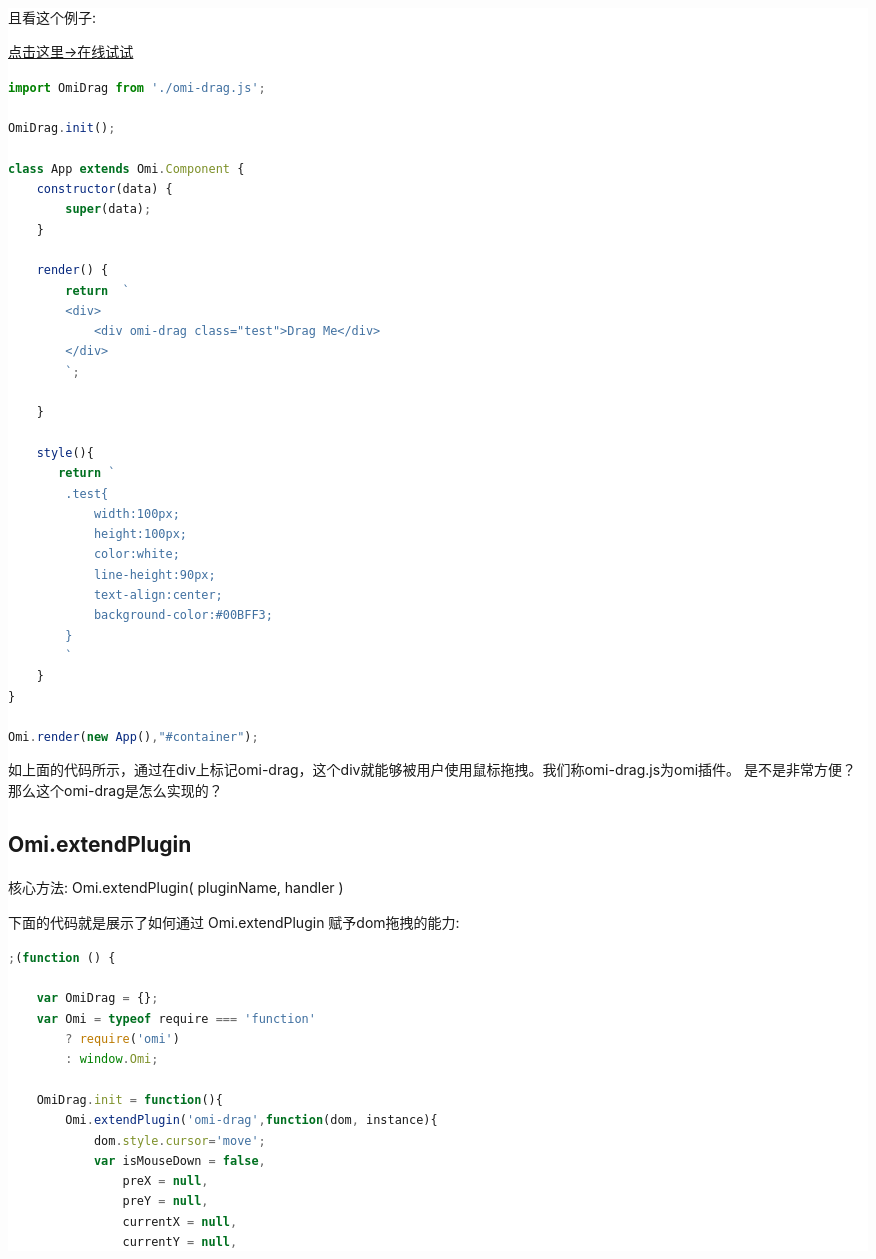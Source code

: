 且看这个例子:

<a href="http://alloyteam.github.io/omi/website/redirect.html?type=plugin" target="_blank">点击这里→在线试试</a>

```js
import OmiDrag from './omi-drag.js';

OmiDrag.init();

class App extends Omi.Component {
    constructor(data) {
        super(data);
    }

    render() {
        return  `
        <div>
            <div omi-drag class="test">Drag Me</div>
        </div>
        `;

    }

    style(){
       return `
        .test{
            width:100px;
            height:100px;
            color:white;
            line-height:90px;
            text-align:center;
            background-color:#00BFF3;
        }
        `
    }
}

Omi.render(new App(),"#container");
```

如上面的代码所示，通过在div上标记omi-drag，这个div就能够被用户使用鼠标拖拽。我们称omi-drag.js为omi插件。
是不是非常方便？那么这个omi-drag是怎么实现的？

## Omi.extendPlugin

核心方法: Omi.extendPlugin( pluginName, handler )

下面的代码就是展示了如何通过 Omi.extendPlugin 赋予dom拖拽的能力:

```js
;(function () {

    var OmiDrag = {};
    var Omi = typeof require === 'function'
        ? require('omi')
        : window.Omi;

    OmiDrag.init = function(){
        Omi.extendPlugin('omi-drag',function(dom, instance){
            dom.style.cursor='move';
            var isMouseDown = false,
                preX = null,
                preY = null,
                currentX = null,
                currentY = null,
```